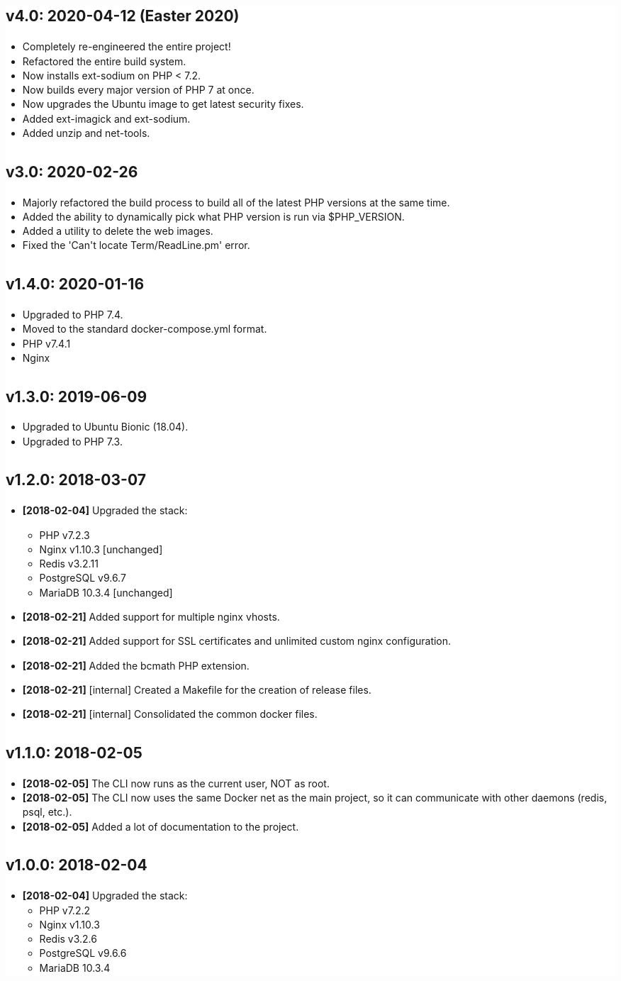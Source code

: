 ## v4.0: 2020-04-12 (Easter 2020)
 * Completely re-engineered the entire project!
 * Refactored the entire build system.
 * Now installs ext-sodium on PHP < 7.2.
 * Now builds every major version of PHP 7 at once.
 * Now upgrades the Ubuntu image to get latest security fixes.
 * Added ext-imagick and ext-sodium.
 * Added unzip and net-tools.

## v3.0: 2020-02-26
 * Majorly refactored the build process to build all of the latest PHP versions 
   at the same time.
 * Added the ability to dynamically pick what PHP version is run via $PHP_VERSION.
 * Added a utility to delete the web images.
 * Fixed the 'Can't locate Term/ReadLine.pm' error.

## v1.4.0: 2020-01-16
 * Upgraded to PHP 7.4.
 * Moved to the standard docker-compose.yml format.
 * PHP v7.4.1
 * Nginx

## v1.3.0: 2019-06-09
 * Upgraded to Ubuntu Bionic (18.04).
 * Upgraded to PHP 7.3.

## v1.2.0: 2018-03-07
* **[2018-02-04]** Upgraded the stack:
  * PHP v7.2.3
  * Nginx v1.10.3 [unchanged]
  * Redis v3.2.11
  * PostgreSQL v9.6.7
  * MariaDB 10.3.4 [unchanged]

* **[2018-02-21]** Added support for multiple nginx vhosts.
* **[2018-02-21]** Added support for SSL certificates and unlimited custom 
                   nginx configuration.
* **[2018-02-21]** Added the bcmath PHP extension.
* **[2018-02-21]** [internal] Created a Makefile for the creation of release files.
* **[2018-02-21]** [internal] Consolidated the common docker files.

## v1.1.0: 2018-02-05

* **[2018-02-05]** The CLI now runs as the current user, NOT as root.
* **[2018-02-05]** The CLI now uses the same Docker net as the main project,
                   so it can communicate with other daemons (redis, psql, etc.).
* **[2018-02-05]** Added a lot of documentation to the project.

## v1.0.0: 2018-02-04

* **[2018-02-04]** Upgraded the stack:
  * PHP v7.2.2
  * Nginx v1.10.3
  * Redis v3.2.6
  * PostgreSQL v9.6.6
  * MariaDB 10.3.4
